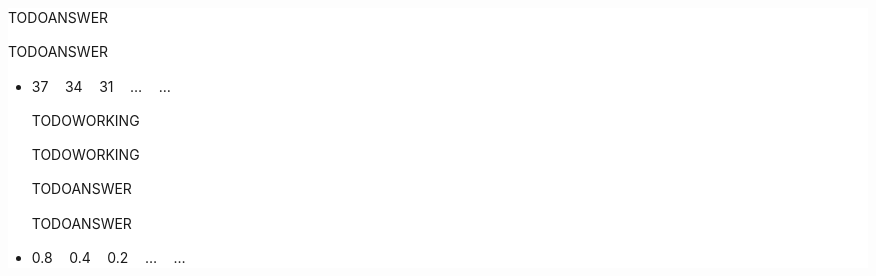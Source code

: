 TODOANSWER

</div>
<div class='answer'>

TODOANSWER

</div>
</div>
<ul class='subquestion TODO'>
<li>
<div class='question_envelope rag_red subquestion'>
<div class='topics'>
<ul>
</ul>
</div>
<div class='question subquestion'>

$37 \quad 34  \quad 31 \quad \ldots \quad \ldots$

</div>
<div class='workings'>
<div class='working'>

TODOWORKING

</div>
<div class='working'>

TODOWORKING

</div>
</div>
<div class='answers'>
<div class='answer'>

TODOANSWER

</div>
<div class='answer'>

TODOANSWER

</div>
</div>

</div>
</li>
<li>
<div class='question_envelope rag_red subquestion'>
<div class='topics'>
<ul>
</ul>
</div>
<div class='question subquestion'>

$0.8  \quad 0.4  \quad 0.2 \quad \ldots \quad \ldots$
